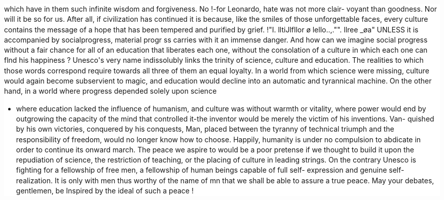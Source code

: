 which have in them such infinite
wisdom and forgiveness. No !-for
Leonardo, hate was not more clair-
voyant than goodness. Nor will it
be so for us. After all, if civilization
has continued it is because, like the
smiles of those unforgettable faces,
every culture contains the message of
a hope that has been tempered and
purified by grief.
!"I. lltiJlfllor ø lello..,."". llree _øa"
UNLESS it is accompanied by socialprogress, material progr ss carries
with it an immense danger. And
how can we imagine social progress
without a fair chance for all of an
education that liberates each one,
without the consolation of a culture
in which each one can flnd his
happiness ? Unesco's very name
indissolubly links the trinity of science,
culture and education. The realities
to which those words correspond
require towards all three of them an
equal loyalty. In a world from which
science were missing, culture would
again become subservient to magic,
and education would decline into an
automatic and tyrannical machine.
On the other hand, in a world where
progress depended solely upon science
- where education lacked the influence
of humanism, and culture was
without warmth or vitality, where
power would end by outgrowing the
capacity of the mind that controlled
it-the inventor would be merely
the victim of his inventions. Van-
quished by his own victories, conquered
by his conquests, Man, placed between
the tyranny of technical triumph and
the responsibility of freedom, would
no longer know how to choose.
Happily, humanity is under no
compulsion to abdicate in order to
continue its onward march. The
peace we aspire to would be a poor
pretense if we thought to build it
upon the repudiation of science, the
restriction of teaching, or the placing
of culture in leading strings. On the
contrary Unesco is fighting for a
fellowship of free men, a fellowship
of human beings capable of full self-
expression and genuine self-realization.
It is only with men thus worthy of
the name of mn that we shall be
able to assure a true peace.
May your debates, gentlemen, be
Inspired by the ideal of such a peace !
